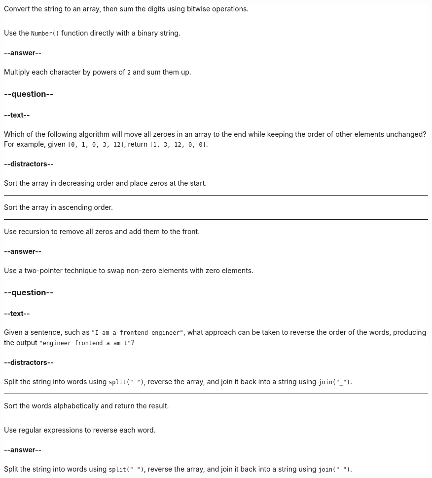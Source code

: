 
Convert the string to an array, then sum the digits using bitwise operations.

---

Use the `Number()` function directly with a binary string.

#### --answer--

Multiply each character by powers of `2` and sum them up.

### --question--

#### --text--

Which of the following algorithm will move all zeroes in an array to the end while keeping the order of other elements unchanged? For example, given `[0, 1, 0, 3, 12]`, return `[1, 3, 12, 0, 0]`.

#### --distractors--

Sort the array in decreasing order and place zeros at the start.

---

Sort the array in ascending order.

---

Use recursion to remove all zeros and add them to the front.

#### --answer--

Use a two-pointer technique to swap non-zero elements with zero elements.

### --question--

#### --text--

Given a sentence, such as `"I am a frontend engineer"`, what approach can be taken to reverse the order of the words, producing the output `"engineer frontend a am I"`?

#### --distractors--

Split the string into words using `split(" ")`, reverse the array, and join it back into a string using `join("_")`.

---

Sort the words alphabetically and return the result.

---

Use regular expressions to reverse each word.

#### --answer--

Split the string into words using `split(" ")`, reverse the array, and join it back into a string using `join(" ")`.
